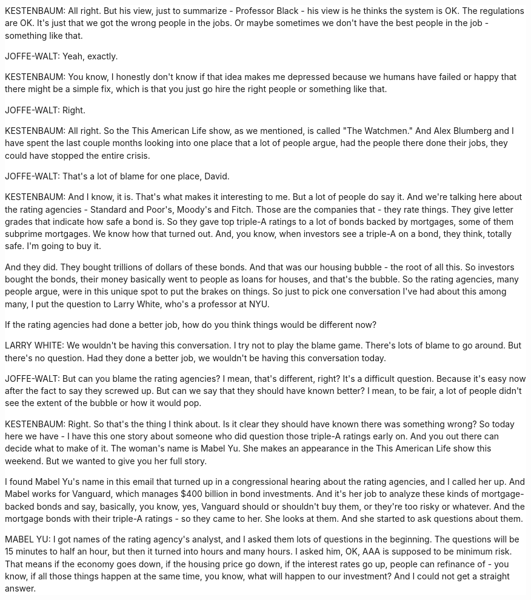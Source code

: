 KESTENBAUM: All right. But his view, just to summarize - Professor Black - his view is he thinks the system is OK. The regulations are OK. It's just that we got the wrong people in the jobs. Or maybe sometimes we don't have the best people in the job - something like that.

JOFFE-WALT: Yeah, exactly.

KESTENBAUM: You know, I honestly don't know if that idea makes me depressed because we humans have failed or happy that there might be a simple fix, which is that you just go hire the right people or something like that.

JOFFE-WALT: Right.

KESTENBAUM: All right. So the This American Life show, as we mentioned, is called "The Watchmen." And Alex Blumberg and I have spent the last couple months looking into one place that a lot of people argue, had the people there done their jobs, they could have stopped the entire crisis.

JOFFE-WALT: That's a lot of blame for one place, David.

KESTENBAUM: And I know, it is. That's what makes it interesting to me. But a lot of people do say it. And we're talking here about the rating agencies - Standard and Poor's, Moody's and Fitch. Those are the companies that - they rate things. They give letter grades that indicate how safe a bond is. So they gave top triple-A ratings to a lot of bonds backed by mortgages, some of them subprime mortgages. We know how that turned out. And, you know, when investors see a triple-A on a bond, they think, totally safe. I'm going to buy it.

And they did. They bought trillions of dollars of these bonds. And that was our housing bubble - the root of all this. So investors bought the bonds, their money basically went to people as loans for houses, and that's the bubble. So the rating agencies, many people argue, were in this unique spot to put the brakes on things. So just to pick one conversation I've had about this among many, I put the question to Larry White, who's a professor at NYU.

If the rating agencies had done a better job, how do you think things would be different now?

LARRY WHITE: We wouldn't be having this conversation. I try not to play the blame game. There's lots of blame to go around. But there's no question. Had they done a better job, we wouldn't be having this conversation today.

JOFFE-WALT: But can you blame the rating agencies? I mean, that's different, right? It's a difficult question. Because it's easy now after the fact to say they screwed up. But can we say that they should have known better? I mean, to be fair, a lot of people didn't see the extent of the bubble or how it would pop.

KESTENBAUM: Right. So that's the thing I think about. Is it clear they should have known there was something wrong? So today here we have - I have this one story about someone who did question those triple-A ratings early on. And you out there can decide what to make of it. The woman's name is Mabel Yu. She makes an appearance in the This American Life show this weekend. But we wanted to give you her full story.

I found Mabel Yu's name in this email that turned up in a congressional hearing about the rating agencies, and I called her up. And Mabel works for Vanguard, which manages $400 billion in bond investments. And it's her job to analyze these kinds of mortgage-backed bonds and say, basically, you know, yes, Vanguard should or shouldn't buy them, or they're too risky or whatever. And the mortgage bonds with their triple-A ratings - so they came to her. She looks at them. And she started to ask questions about them.

MABEL YU: I got names of the rating agency's analyst, and I asked them lots of questions in the beginning. The questions will be 15 minutes to half an hour, but then it turned into hours and many hours. I asked him, OK, AAA is supposed to be minimum risk. That means if the economy goes down, if the housing price go down, if the interest rates go up, people can refinance of - you know, if all those things happen at the same time, you know, what will happen to our investment? And I could not get a straight answer.
